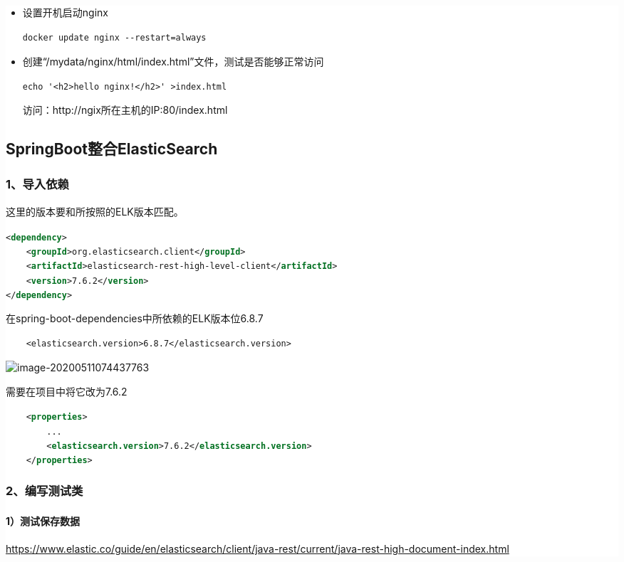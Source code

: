 * 设置开机启动nginx

  ```
  docker update nginx --restart=always
  ```

  
  
* 创建“/mydata/nginx/html/index.html”文件，测试是否能够正常访问

  ```
  echo '<h2>hello nginx!</h2>' >index.html
  ```

  访问：http://ngix所在主机的IP:80/index.html



## SpringBoot整合ElasticSearch

### 1、导入依赖

这里的版本要和所按照的ELK版本匹配。

```xml
<dependency>
    <groupId>org.elasticsearch.client</groupId>
    <artifactId>elasticsearch-rest-high-level-client</artifactId>
    <version>7.6.2</version>
</dependency>
```



在spring-boot-dependencies中所依赖的ELK版本位6.8.7

```
    <elasticsearch.version>6.8.7</elasticsearch.version>
```

![image-20200511074437763](images/image-20200511074437763.png)



需要在项目中将它改为7.6.2

```xml
    <properties>
        ...
        <elasticsearch.version>7.6.2</elasticsearch.version>
    </properties>
```

 

### 2、编写测试类

#### 1）测试保存数据

 https://www.elastic.co/guide/en/elasticsearch/client/java-rest/current/java-rest-high-document-index.html 
